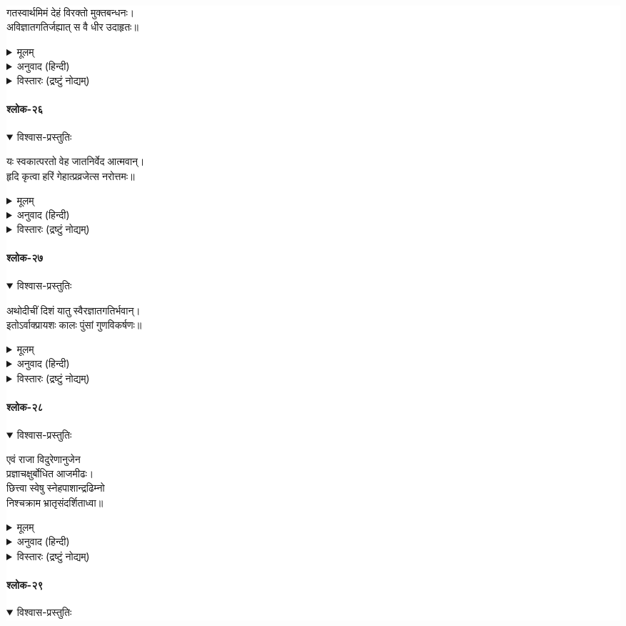 गतस्वार्थमिमं देहं विरक्तो मुक्तबन्धनः।  
अविज्ञातगतिर्जह्यात् स वै धीर उदाहृतः॥
</details>

<details><summary>मूलम्</summary></details>

<details><summary>अनुवाद (हिन्दी)</summary></details>

<details><summary>विस्तारः (द्रष्टुं नोद्यम्)</summary></details>

#### श्लोक-२६


<details open><summary>विश्वास-प्रस्तुतिः</summary>

यः स्वकात्परतो वेह जातनिर्वेद आत्मवान्।  
हृदि कृत्वा हरिं गेहात्प्रव्रजेत्स नरोत्तमः॥
</details>

<details><summary>मूलम्</summary></details>

<details><summary>अनुवाद (हिन्दी)</summary></details>

<details><summary>विस्तारः (द्रष्टुं नोद्यम्)</summary></details>

#### श्लोक-२७


<details open><summary>विश्वास-प्रस्तुतिः</summary>

अथोदीचीं दिशं यातु स्वैरज्ञातगतिर्भवान्।  
इतोऽर्वाक्प्रायशः कालः पुंसां गुणविकर्षणः॥
</details>

<details><summary>मूलम्</summary></details>

<details><summary>अनुवाद (हिन्दी)</summary></details>

<details><summary>विस्तारः (द्रष्टुं नोद्यम्)</summary></details>

#### श्लोक-२८


<details open><summary>विश्वास-प्रस्तुतिः</summary>

एवं राजा विदुरेणानुजेन  
प्रज्ञाचक्षुर्बोधित आजमीढः।  
छित्त्वा स्वेषु स्नेहपाशान्द्रढिम्नो  
निश्चक्राम भ्रातृसंदर्शिताध्वा॥
</details>

<details><summary>मूलम्</summary></details>

<details><summary>अनुवाद (हिन्दी)</summary></details>

<details><summary>विस्तारः (द्रष्टुं नोद्यम्)</summary></details>

#### श्लोक-२९


<details open><summary>विश्वास-प्रस्तुतिः</summary>
